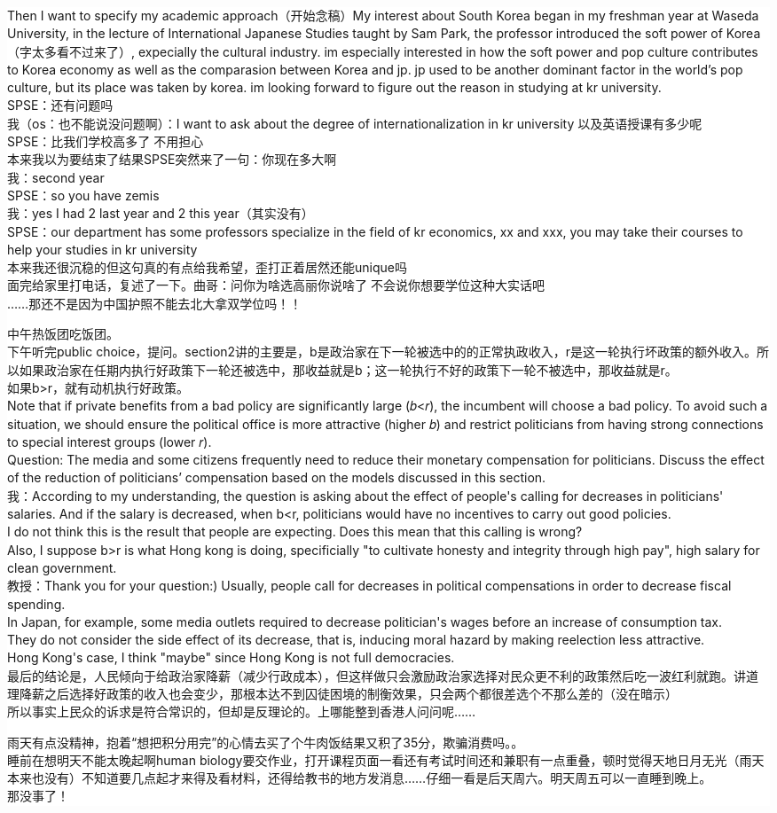 Then I want to specify my academic approach（开始念稿）My interest about South Korea began in my freshman year at Waseda University, in the lecture of International Japanese Studies taught by Sam Park, the professor introduced the soft power of Korea（字太多看不过来了）, expecially the cultural industry. im especially interested in how the soft power and pop culture contributes to Korea economy as well as the comparasion between Korea and jp. jp used to be another dominant factor in the world’s pop culture, but its place was taken by korea. im looking forward to figure out the reason in studying at kr university.  
SPSE：还有问题吗  
我（os：也不能说没问题啊）：I want to ask about the degree of internationalization in kr university 以及英语授课有多少呢  
SPSE：比我们学校高多了 不用担心  
本来我以为要结束了结果SPSE突然来了一句：你现在多大啊  
我：second year  
SPSE：so you have zemis  
我：yes I had 2 last year and 2 this year（其实没有）  
SPSE：our department has some professors specialize in the field of kr economics, xx and xxx, you may take their courses to help your studies in kr university  
本来我还很沉稳的但这句真的有点给我希望，歪打正着居然还能unique吗  
面完给家里打电话，复述了一下。曲哥：问你为啥选高丽你说啥了 不会说你想要学位这种大实话吧  
……那还不是因为中国护照不能去北大拿双学位吗！！  
 
中午热饭团吃饭团。  
下午听完public choice，提问。section2讲的主要是，b是政治家在下一轮被选中的的正常执政收入，r是这一轮执行坏政策的额外收入。所以如果政治家在任期内执行好政策下一轮还被选中，那收益就是b；这一轮执行不好的政策下一轮不被选中，那收益就是r。  
如果b>r，就有动机执行好政策。  
Note that if private benefits from a bad policy are significantly large (𝑏<𝑟), the incumbent will choose a bad policy. To avoid such a situation, we should ensure the political office is more attractive (higher 𝑏) and restrict politicians from having strong connections to special interest groups (lower 𝑟).   
Question: The media and some citizens frequently need to reduce their monetary compensation for politicians. Discuss the effect of the reduction of politicians’ compensation based on the models discussed in this section.   
我：According to my understanding, the question is asking about the effect of people's calling for decreases in politicians' salaries. And if the salary is decreased, when b<r, politicians would have no incentives to carry out good policies.   
I do not think this is the result that people are expecting. Does this mean that this calling is wrong?  
Also, I suppose b>r is what Hong kong is doing, specificially "to cultivate honesty and integrity through high pay", high salary for clean government.  
教授：Thank you for your question:) Usually, people call for decreases in political compensations in order to decrease fiscal spending.  
In Japan, for example, some media outlets required to decrease politician's wages before an increase of consumption tax.  
They do not consider the side effect of its decrease, that is, inducing moral hazard by making reelection less attractive.  
 Hong Kong's case, I think "maybe" since Hong Kong is not full democracies.  
最后的结论是，人民倾向于给政治家降薪（减少行政成本），但这样做只会激励政治家选择对民众更不利的政策然后吃一波红利就跑。讲道理降薪之后选择好政策的收入也会变少，那根本达不到囚徒困境的制衡效果，只会两个都很差选个不那么差的（没在暗示）  
所以事实上民众的诉求是符合常识的，但却是反理论的。上哪能整到香港人问问呢……  

雨天有点没精神，抱着“想把积分用完”的心情去买了个牛肉饭结果又积了35分，欺骗消费吗。。  
睡前在想明天不能太晚起啊human biology要交作业，打开课程页面一看还有考试时间还和兼职有一点重叠，顿时觉得天地日月无光（雨天本来也没有）不知道要几点起才来得及看材料，还得给教书的地方发消息……仔细一看是后天周六。明天周五可以一直睡到晚上。  
那没事了！  
